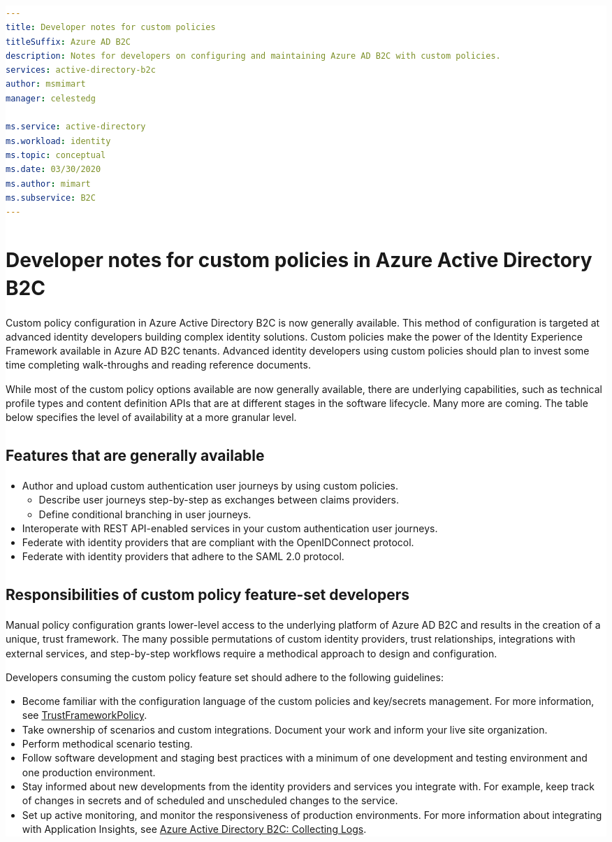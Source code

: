 ```yaml
---
title: Developer notes for custom policies
titleSuffix: Azure AD B2C
description: Notes for developers on configuring and maintaining Azure AD B2C with custom policies.
services: active-directory-b2c
author: msmimart
manager: celestedg

ms.service: active-directory
ms.workload: identity
ms.topic: conceptual
ms.date: 03/30/2020
ms.author: mimart
ms.subservice: B2C
---
```


# Developer notes for custom policies in Azure Active Directory B2C

Custom policy configuration in Azure Active Directory B2C is now generally available. This method of configuration is targeted at advanced identity developers building complex identity solutions. Custom policies make the power of the Identity Experience Framework available in Azure AD B2C tenants.
Advanced identity developers using custom policies should plan to invest some time completing walk-throughs and reading reference documents.

While most of the custom policy options available are now generally available, there are underlying capabilities, such as technical profile types and content definition APIs that are at different stages in the software lifecycle. Many more are coming. The table below specifies the level of availability at a more granular level.

## Features that are generally available

- Author and upload custom authentication user journeys by using custom policies.
    - Describe user journeys step-by-step as exchanges between claims providers.
    - Define conditional branching in user journeys.
- Interoperate with REST API-enabled services in your custom authentication user journeys.
- Federate with identity providers that are compliant with the OpenIDConnect protocol.
- Federate with identity providers that adhere to the SAML 2.0 protocol.

## Responsibilities of custom policy feature-set developers

Manual policy configuration grants lower-level access to the underlying platform of Azure AD B2C and results in the creation of a unique, trust framework. The many possible permutations of custom identity providers, trust relationships, integrations with external services, and step-by-step workflows require a methodical approach to design and configuration.

Developers consuming the custom policy feature set should adhere to the following guidelines:

- Become familiar with the configuration language of the custom policies and key/secrets management. For more information, see [TrustFrameworkPolicy](trustframeworkpolicy.md).
- Take ownership of scenarios and custom integrations. Document your work and inform your live site organization.
- Perform methodical scenario testing.
- Follow software development and staging best practices with a minimum of one development and testing environment and one production environment.
- Stay informed about new developments from the identity providers and services you integrate with. For example, keep track of changes in secrets and of scheduled and unscheduled changes to the service.
- Set up active monitoring, and monitor the responsiveness of production environments. For more information about integrating with Application Insights, see [Azure Active Directory B2C: Collecting Logs](analytics-with-application-insights.md).
